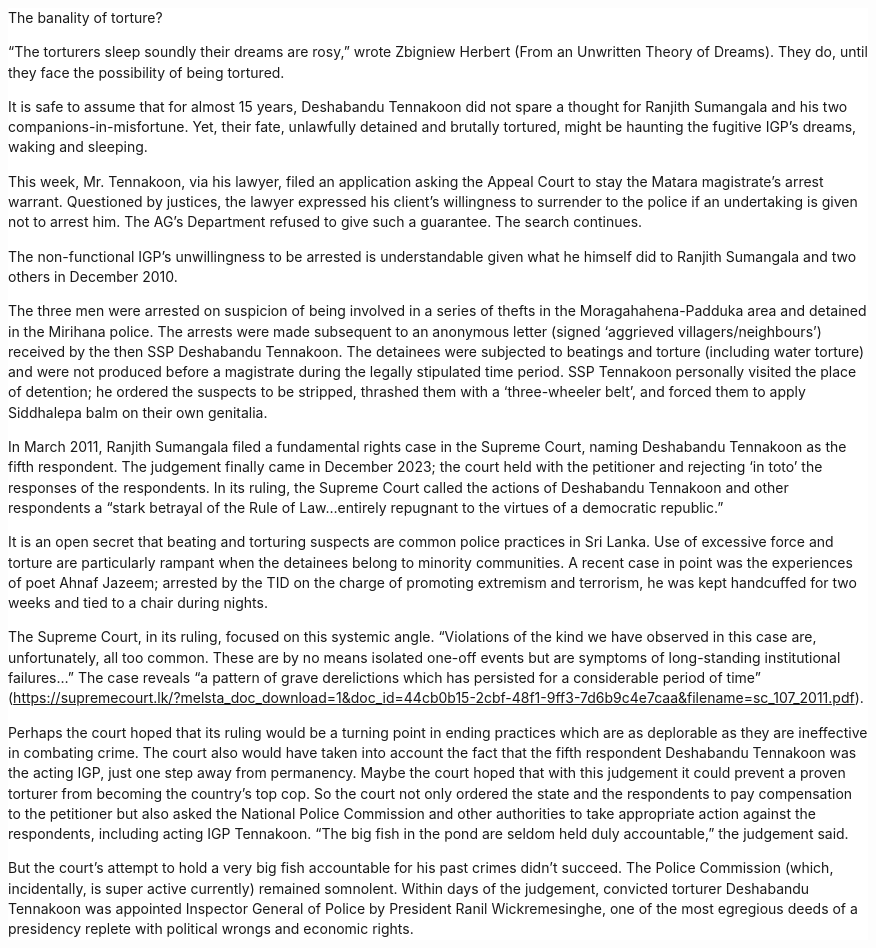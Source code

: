 The banality of torture?

“The torturers sleep soundly their dreams are rosy,” wrote Zbigniew Herbert (From an Unwritten Theory of Dreams). They do, until they face the possibility of being tortured.

It is safe to assume that for almost 15 years, Deshabandu Tennakoon did not spare a thought for Ranjith Sumangala and his two companions-in-misfortune. Yet, their fate, unlawfully detained and brutally tortured, might be haunting the fugitive IGP’s dreams, waking and sleeping.

This week, Mr. Tennakoon, via his lawyer, filed an application asking the Appeal Court to stay the Matara magistrate’s arrest warrant. Questioned by justices, the lawyer expressed his client’s willingness to surrender to the police if an undertaking is given not to arrest him. The AG’s Department refused to give such a guarantee. The search continues.

The non-functional IGP’s unwillingness to be arrested is understandable given what he himself did to Ranjith Sumangala and two others in December 2010.

The three men were arrested on suspicion of being involved in a series of thefts in the Moragahahena-Padduka area and detained in the Mirihana police. The arrests were made subsequent to an anonymous letter (signed ‘aggrieved villagers/neighbours’) received by the then SSP Deshabandu Tennakoon. The detainees were subjected to beatings and torture (including water torture) and were not produced before a magistrate during the legally stipulated time period. SSP Tennakoon personally visited the place of detention; he ordered the suspects to be stripped, thrashed them with a ‘three-wheeler belt’, and forced them to apply Siddhalepa balm on their own genitalia.

In March 2011, Ranjith Sumangala filed a fundamental rights case in the Supreme Court, naming Deshabandu Tennakoon as the fifth respondent. The judgement finally came in December 2023; the court held with the petitioner and rejecting ‘in toto’ the responses of the respondents. In its ruling, the Supreme Court called the actions of Deshabandu Tennakoon and other respondents a “stark betrayal of the Rule of Law…entirely repugnant to the virtues of a democratic republic.”

It is an open secret that beating and torturing suspects are common police practices in Sri Lanka. Use of excessive force and torture are particularly rampant when the detainees belong to minority communities. A recent case in point was the experiences of poet Ahnaf Jazeem; arrested by the TID on the charge of promoting extremism and terrorism, he was kept handcuffed for two weeks and tied to a chair during nights.

The Supreme Court, in its ruling, focused on this systemic angle. “Violations of the kind we have observed in this case are, unfortunately, all too common. These are by no means isolated one-off events but are symptoms of long-standing institutional failures…” The case reveals “a pattern of grave derelictions which has persisted for a considerable period of time” (https://supremecourt.lk/?melsta_doc_download=1&doc_id=44cb0b15-2cbf-48f1-9ff3-7d6b9c4e7caa&filename=sc_107_2011.pdf).

Perhaps the court hoped that its ruling would be a turning point in ending practices which are as deplorable as they are ineffective in combating crime. The court also would have taken into account the fact that the fifth respondent Deshabandu Tennakoon was the acting IGP, just one step away from permanency. Maybe the court hoped that with this judgement it could prevent a proven torturer from becoming the country’s top cop. So the court not only ordered the state and the respondents to pay compensation to the petitioner but also asked the National Police Commission and other authorities to take appropriate action against the respondents, including acting IGP Tennakoon. “The big fish in the pond are seldom held duly accountable,” the judgement said.

But the court’s attempt to hold a very big fish accountable for his past crimes didn’t succeed. The Police Commission (which, incidentally, is super active currently) remained somnolent. Within days of the judgement, convicted torturer Deshabandu Tennakoon was appointed Inspector General of Police by President Ranil Wickremesinghe, one of the most egregious deeds of a presidency replete with political wrongs and economic rights.
